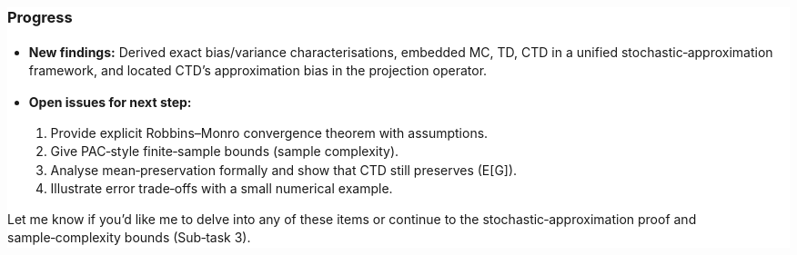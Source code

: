 
### Progress

* **New findings:** Derived exact bias/variance characterisations, embedded MC, TD, CTD in a unified stochastic‑approximation framework, and located CTD’s approximation bias in the projection operator.
* **Open issues for next step:**

  1. Provide explicit Robbins–Monro convergence theorem with assumptions.
  2. Give PAC‑style finite‑sample bounds (sample complexity).
  3. Analyse mean‑preservation formally and show that CTD still preserves \(E[G]\).
  4. Illustrate error trade‑offs with a small numerical example.

Let me know if you’d like me to delve into any of these items or continue to the stochastic‑approximation proof and sample‑complexity bounds (Sub‑task 3).

